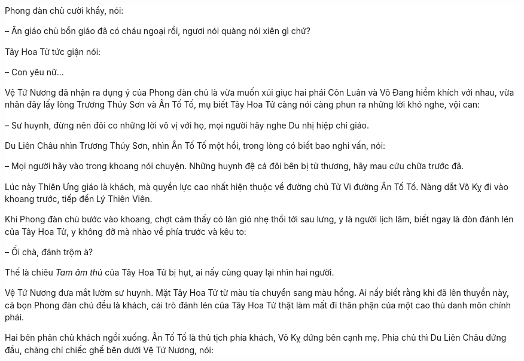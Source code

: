 Phong đàn chủ cười khẩy, nói:

– Ân giáo chủ bổn giáo đã có cháu ngoại rồi, ngươi nói quàng nói xiên gì chứ?

Tây Hoa Tử tức giận nói:

– Con yêu nữ…

Vệ Tứ Nương đã nhận ra dụng ý của Phong đàn chủ là vừa muốn xúi giục hai phái Côn Luân và Võ Đang hiềm khích với nhau, vừa nhân đây lấy lòng Trương Thúy Sơn và Ân Tố Tố, mụ biết Tây Hoa Tử càng nói càng phun ra những lời khó nghe, vội can:

– Sư huynh, đừng nên đôi co những lời vô vị với họ, mọi người hãy nghe Du nhị hiệp chỉ giáo.

Du Liên Châu nhìn Trương Thúy Sơn, nhìn Ân Tố Tố một hồi, trong lòng có biết bao nghi vấn, nói:

– Mọi người hãy vào trong khoang nói chuyện. Những huynh đệ cả đôi bên bị tử thương, hãy mau cứu chữa trước đã.

Lúc này Thiên Ưng giáo là khách, mà quyền lực cao nhất hiện thuộc về đường chủ Tử Vi đường Ân Tố Tố. Nàng dắt Vô Kỵ đi vào khoang trước, tiếp đến Lý Thiên Viên.

Khi Phong đàn chủ bước vào khoang, chợt cảm thấy có làn gió nhẹ thổi tới sau lưng, y là người lịch lãm, biết ngay là đòn đánh lén của Tây Hoa Tử, y không đỡ mà nhào về phía trước và kêu to:

– Ối chà, đánh trộm à?

Thế là chiêu _Tam âm thủ_ của Tây Hoa Tử bị hụt, ai nấy cùng quay lại nhìn hai người.

Vệ Tứ Nương đưa mắt lườm sư huynh. Mặt Tây Hoa Tử từ màu tía chuyển sang màu hồng. Ai nấy biết rằng khi đã lên thuyền này, cả bọn Phong đàn chủ đều là khách, cái trò đánh lén của Tây Hoa Tử thật làm mất đi thân phận của một cao thủ danh môn chính phái.

Hai bên phân chủ khách ngồi xuống. Ân Tố Tố là thủ tịch phía khách, Vô Kỵ đứng bên cạnh mẹ. Phía chủ thì Du Liên Châu đứng đầu, chàng chỉ chiếc ghế bên dưới Vệ Tứ Nương, nói:


